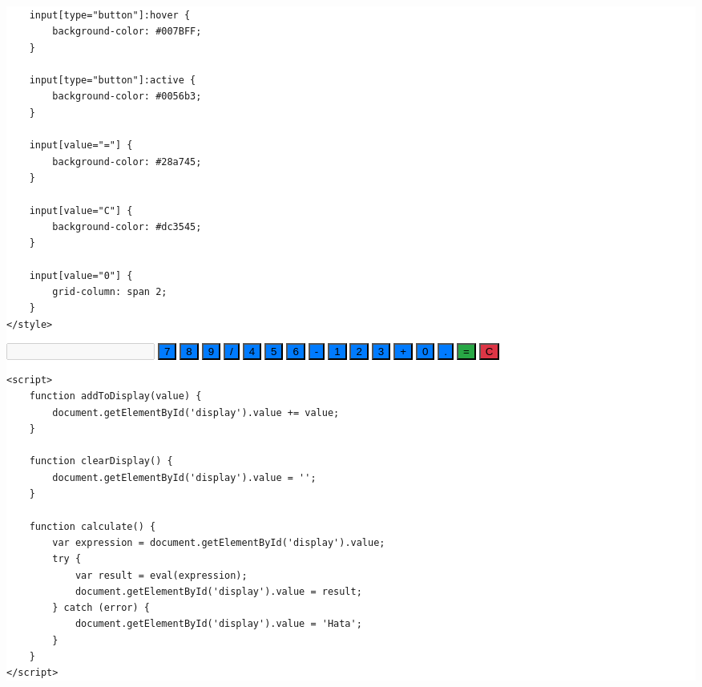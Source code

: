         input[type="button"]:hover {
            background-color: #007BFF;
        }

        input[type="button"]:active {
            background-color: #0056b3;
        }

        input[value="="] {
            background-color: #28a745;
        }

        input[value="C"] {
            background-color: #dc3545;
        }

        input[value="0"] {
            grid-column: span 2;
        }
    </style>
</head>

<body>
    <div id="calculator">
        <input type="text" id="display" disabled>
        <input type="button" value="7" onclick="addToDisplay('7')" style="background-color: #007BFF;">
        <input type="button" value="8" onclick="addToDisplay('8')" style="background-color: #007BFF;">
        <input type="button" value="9" onclick="addToDisplay('9')" style="background-color: #007BFF;">
        <input type="button" value="/" onclick="addToDisplay('/')" style="background-color: #007BFF;">
        <input type="button" value="4" onclick="addToDisplay('4')" style="background-color: #007BFF;">
        <input type="button" value="5" onclick="addToDisplay('5')" style="background-color: #007BFF;">
        <input type="button" value="6" onclick="addToDisplay('6')" style="background-color: #007BFF;">
        <input type="button" value="-" onclick="addToDisplay('-')" style="background-color: #007BFF;">
        <input type="button" value="1" onclick="addToDisplay('1')" style="background-color: #007BFF;">
        <input type="button" value="2" onclick="addToDisplay('2')" style="background-color: #007BFF;">
        <input type="button" value="3" onclick="addToDisplay('3')" style="background-color: #007BFF;">
        <input type="button" value="+" onclick="addToDisplay('+')" style="background-color: #007BFF;">
        <input type="button" value="0" onclick="addToDisplay('0')" style="background-color: #007BFF;">
        <input type="button" value="." onclick="addToDisplay('.')"
            style="background-color: #007BFF;">
        <input type="button" value="=" onclick="calculate()" style="background-color: #28a745;">
        <input type="button" value="C" onclick="clearDisplay()" style="background-color: #dc3545;">
    </div>

    <script>
        function addToDisplay(value) {
            document.getElementById('display').value += value;
        }

        function clearDisplay() {
            document.getElementById('display').value = '';
        }

        function calculate() {
            var expression = document.getElementById('display').value;
            try {
                var result = eval(expression);
                document.getElementById('display').value = result;
            } catch (error) {
                document.getElementById('display').value = 'Hata';
            }
        }
    </script>
</body>

</html>
